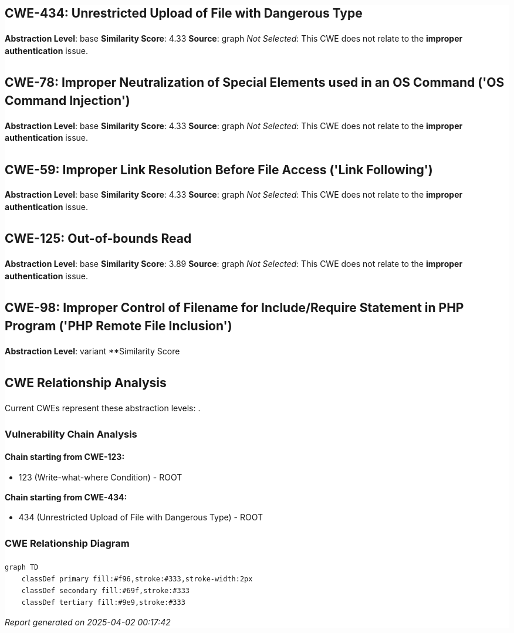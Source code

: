 ## CWE-434: Unrestricted Upload of File with Dangerous Type
**Abstraction Level**: base
**Similarity Score**: 4.33
**Source**: graph
*Not Selected*: This CWE does not relate to the **improper authentication** issue.

## CWE-78: Improper Neutralization of Special Elements used in an OS Command ('OS Command Injection')
**Abstraction Level**: base
**Similarity Score**: 4.33
**Source**: graph
*Not Selected*: This CWE does not relate to the **improper authentication** issue.

## CWE-59: Improper Link Resolution Before File Access ('Link Following')
**Abstraction Level**: base
**Similarity Score**: 4.33
**Source**: graph
*Not Selected*: This CWE does not relate to the **improper authentication** issue.

## CWE-125: Out-of-bounds Read
**Abstraction Level**: base
**Similarity Score**: 3.89
**Source**: graph
*Not Selected*: This CWE does not relate to the **improper authentication** issue.

## CWE-98: Improper Control of Filename for Include/Require Statement in PHP Program ('PHP Remote File Inclusion')
**Abstraction Level**: variant
**Similarity Score


## CWE Relationship Analysis

Current CWEs represent these abstraction levels: .


### Vulnerability Chain Analysis

**Chain starting from CWE-123:**
- 123 (Write-what-where Condition) - ROOT


**Chain starting from CWE-434:**
- 434 (Unrestricted Upload of File with Dangerous Type) - ROOT



### CWE Relationship Diagram

```mermaid
graph TD
    classDef primary fill:#f96,stroke:#333,stroke-width:2px
    classDef secondary fill:#69f,stroke:#333
    classDef tertiary fill:#9e9,stroke:#333
```



*Report generated on 2025-04-02 00:17:42*
